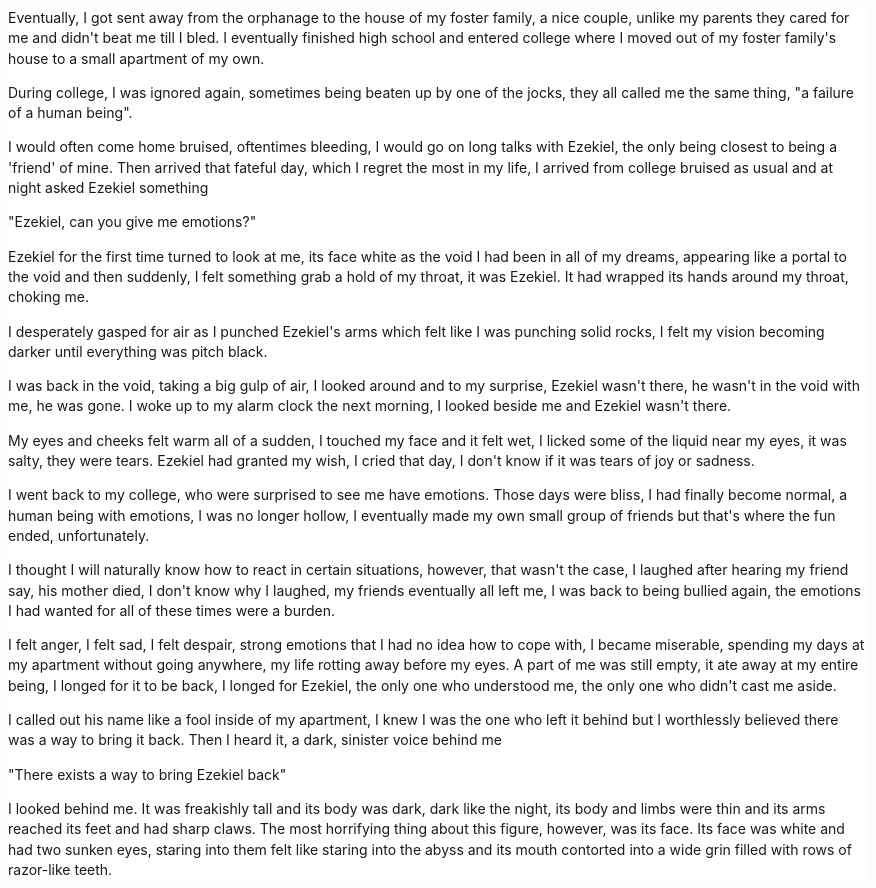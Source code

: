 
Eventually, I got sent away from the orphanage to the house of my foster family, a nice couple, unlike my parents they cared for me and didn't beat me till I bled. I eventually finished high school and entered college where I moved out of my foster family's house to a small apartment of my own.


During college, I was ignored again, sometimes being beaten up by one of the jocks, they all called me the same thing, "a failure of a human being".


I would often come home bruised, oftentimes bleeding, I would go on long talks with Ezekiel, the only being closest to being a 'friend' of mine. Then arrived that fateful day, which I regret the most in my life, I arrived from college bruised as usual and at night asked Ezekiel something


"Ezekiel, can you give me emotions?"


Ezekiel for the first time turned to look at me, its face white as the void I had been in all of my dreams, appearing like a portal to the void and then suddenly, I felt something grab a hold of my throat, it was Ezekiel. It had wrapped its hands around my throat, choking me.


I desperately gasped for air as I punched Ezekiel's arms which felt like I was punching solid rocks, I felt my vision becoming darker until everything was pitch black. 


I was back in the void, taking a big gulp of air, I looked around and to my surprise, Ezekiel wasn't there, he wasn't in the void with me, he was gone. I woke up to my alarm clock the next morning, I looked beside me and Ezekiel wasn't there.


My eyes and cheeks felt warm all of a sudden, I touched my face and it felt wet, I licked some of the liquid near my eyes, it was salty, they were tears. Ezekiel had granted my wish, I cried that day, I don't know if it was tears of joy or sadness.


I went back to my college, who were surprised to see me have emotions. Those days were bliss, I had finally become normal, a human being with emotions, I was no longer hollow, I eventually made my own small group of friends but that's where the fun ended, unfortunately.


I thought I will naturally know how to react in certain situations, however, that wasn't the case, I laughed after hearing my friend say, his mother died, I don't know why I laughed, my friends eventually all left me, I was back to being bullied again, the emotions I had wanted for all of these times were a burden.


I felt anger, I felt sad, I felt despair, strong emotions that I had no idea how to cope with, I became miserable, spending my days at my apartment without going anywhere, my life rotting away before my eyes. A part of me was still empty, it ate away at my entire being, I longed for it to be back, I longed for Ezekiel, the only one who understood me, the only one who didn't cast me aside.


I called out his name like a fool inside of my apartment, I knew I was the one who left it behind but I worthlessly believed there was a way to bring it back. Then I heard it, a dark, sinister voice behind me


"There exists a way to bring Ezekiel back"


I looked behind me. It was freakishly tall and its body was dark, dark like the night, its body and limbs were thin and its arms reached its feet and had sharp claws. The most horrifying thing about this figure, however, was its face. Its face was white and had two sunken eyes, staring into them felt like staring into the abyss and its mouth contorted into a wide grin filled with rows of razor-like teeth. 

